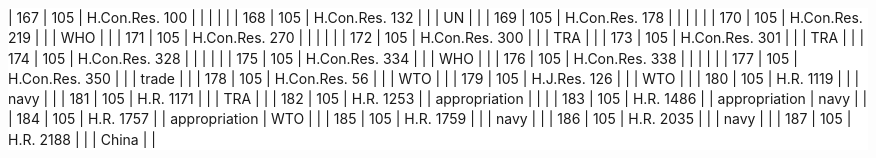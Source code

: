 | 167 | 105          | H.Con.Res. 100 |              |                                            |                                                                                                |                                                                                    |
| 168 | 105          | H.Con.Res. 132 |              |                                            | UN                                                                                             |                                                                                    |
| 169 | 105          | H.Con.Res. 178 |              |                                            |                                                                                                |                                                                                    |
| 170 | 105          | H.Con.Res. 219 |              |                                            | WHO                                                                                            |                                                                                    |
| 171 | 105          | H.Con.Res. 270 |              |                                            |                                                                                                |                                                                                    |
| 172 | 105          | H.Con.Res. 300 |              |                                            | TRA                                                                                            |                                                                                    |
| 173 | 105          | H.Con.Res. 301 |              |                                            | TRA                                                                                            |                                                                                    |
| 174 | 105          | H.Con.Res. 328 |              |                                            |                                                                                                |                                                                                    |
| 175 | 105          | H.Con.Res. 334 |              |                                            | WHO                                                                                            |                                                                                    |
| 176 | 105          | H.Con.Res. 338 |              |                                            |                                                                                                |                                                                                    |
| 177 | 105          | H.Con.Res. 350 |              |                                            | trade                                                                                          |                                                                                    |
| 178 | 105          | H.Con.Res. 56  |              |                                            | WTO                                                                                            |                                                                                    |
| 179 | 105          | H.J.Res. 126   |              |                                            | WTO                                                                                            |                                                                                    |
| 180 | 105          | H.R. 1119      |              |                                            | navy                                                                                           |                                                                                    |
| 181 | 105          | H.R. 1171      |              |                                            | TRA                                                                                            |                                                                                    |
| 182 | 105          | H.R. 1253      |              | appropriation                              |                                                                                                |                                                                                    |
| 183 | 105          | H.R. 1486      |              | appropriation                              | navy                                                                                           |                                                                                    |
| 184 | 105          | H.R. 1757      |              | appropriation                              | WTO                                                                                            |                                                                                    |
| 185 | 105          | H.R. 1759      |              |                                            | navy                                                                                           |                                                                                    |
| 186 | 105          | H.R. 2035      |              |                                            | navy                                                                                           |                                                                                    |
| 187 | 105          | H.R. 2188      |              |                                            | China                                                                                          |                                                                                    |